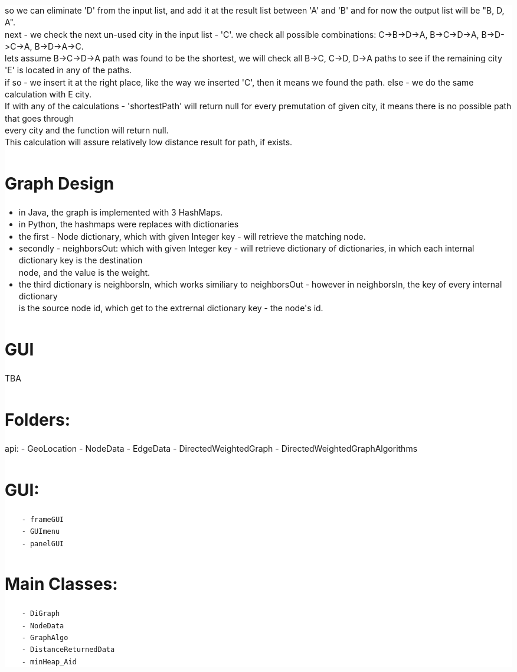 so we can eliminate 'D' from the input list, and add it at the result list between 'A' and 'B' and for now the output list will be "B, D, A".<br>
next - we check the next un-used city in the input list - 'C'. we check all possible combinations: C->B->D->A, B->C->D->A, B->D->C->A, B->D->A->C.<br>
lets assume B->C->D->A path was found to be the shortest, we will check all B->C, C->D, D->A paths to see if the remaining city 'E' is located in any of the paths.<br>
if so - we insert it at the right place, like the way we inserted 'C', then it means we found the path. else - we do the same calculation with E city.<br>
If with any of the calculations - 'shortestPath' will return null for every premutation of given city, it means there is no possible path that goes through<br>
every city and the function will return null.<br>
This calculation will assure relatively low distance result for path, if exists.

# Graph Design
- in Java, the graph is implemented with 3 HashMaps.
- in Python, the hashmaps were replaces with dictionaries
- the first - Node dictionary, which with given Integer key - will retrieve the matching node.
- secondly - neighborsOut: which with given Integer key - will retrieve dictionary of dictionaries, in which each internal dictionary key is the destination<br>
node, and the value is the weight.
- the third dictionary is neighborsIn, which works similiary to neighborsOut - however in neighborsIn, the key of every internal dictionary<br>
is the source node id, which get to the extrernal dictionary key - the node's id.
        
# GUI
TBA

# Folders:
api:
        - GeoLocation
        - NodeData
        - EdgeData
        - DirectedWeightedGraph
        - DirectedWeightedGraphAlgorithms
# GUI:
        - frameGUI
        - GUImenu
        - panelGUI
        
# Main Classes:
        - DiGraph
        - NodeData
        - GraphAlgo
        - DistanceReturnedData
        - minHeap_Aid
        
